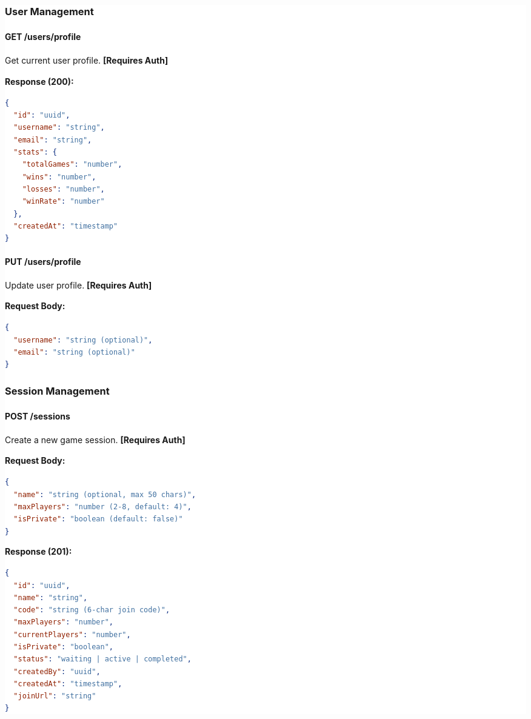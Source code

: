 ### User Management

#### GET /users/profile
Get current user profile. **[Requires Auth]**

**Response (200):**
```json
{
  "id": "uuid",
  "username": "string",
  "email": "string",
  "stats": {
    "totalGames": "number",
    "wins": "number",
    "losses": "number",
    "winRate": "number"
  },
  "createdAt": "timestamp"
}
```

#### PUT /users/profile
Update user profile. **[Requires Auth]**

**Request Body:**
```json
{
  "username": "string (optional)",
  "email": "string (optional)"
}
```

### Session Management

#### POST /sessions
Create a new game session. **[Requires Auth]**

**Request Body:**
```json
{
  "name": "string (optional, max 50 chars)",
  "maxPlayers": "number (2-8, default: 4)",
  "isPrivate": "boolean (default: false)"
}
```

**Response (201):**
```json
{
  "id": "uuid",
  "name": "string",
  "code": "string (6-char join code)",
  "maxPlayers": "number",
  "currentPlayers": "number",
  "isPrivate": "boolean",
  "status": "waiting | active | completed",
  "createdBy": "uuid",
  "createdAt": "timestamp",
  "joinUrl": "string"
}
```
